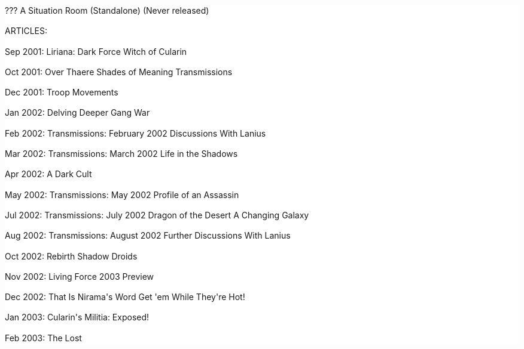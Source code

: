 ??? A Situation Room (Standalone) (Never released)

ARTICLES:

Sep 2001:
Liriana: Dark Force Witch of Cularin

Oct 2001:
Over Thaere
Shades of Meaning
Transmissions

Dec 2001:
Troop Movements

Jan 2002:
Delving Deeper
Gang War

Feb 2002:
Transmissions: February 2002
Discussions With Lanius

Mar 2002:
Transmissions: March 2002
Life in the Shadows

Apr 2002:
A Dark Cult

May 2002:
Transmissions: May 2002
Profile of an Assassin

Jul 2002:
Transmissions: July 2002
Dragon of the Desert
A Changing Galaxy

Aug 2002:
Transmissions: August 2002
Further Discussions With Lanius

Oct 2002:
Rebirth
Shadow Droids

Nov 2002:
Living Force 2003 Preview

Dec 2002:
That Is Nirama's Word
Get 'em While They're Hot!

Jan 2003:
Cularin's Militia: Exposed!

Feb 2003:
The Lost
